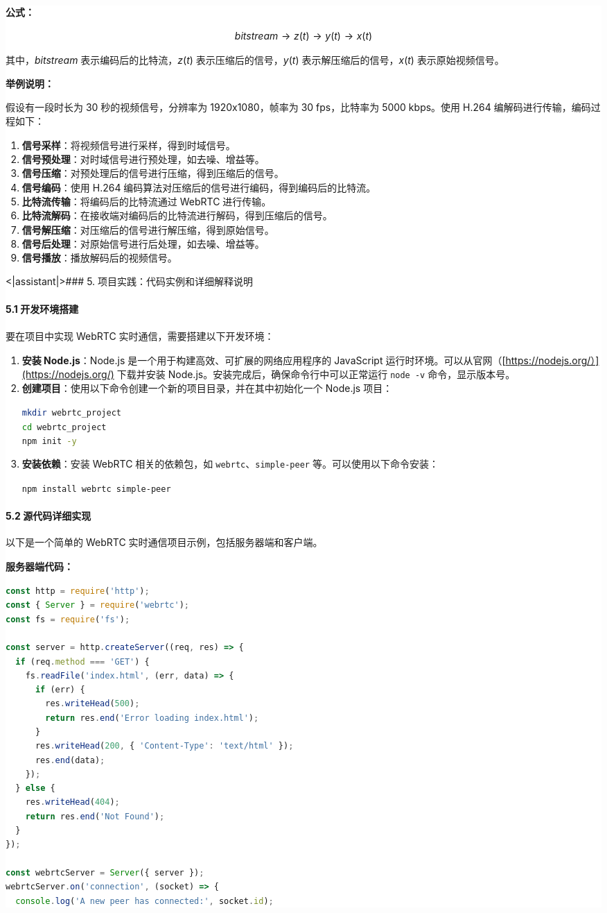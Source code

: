   **公式：**

  $$ bitstream \rightarrow z(t) \rightarrow y(t) \rightarrow x(t) $$

  其中，$bitstream$ 表示编码后的比特流，$z(t)$ 表示压缩后的信号，$y(t)$ 表示解压缩后的信号，$x(t)$ 表示原始视频信号。

**举例说明：**

假设有一段时长为 30 秒的视频信号，分辨率为 1920x1080，帧率为 30 fps，比特率为 5000 kbps。使用 H.264 编解码进行传输，编码过程如下：

1. **信号采样**：将视频信号进行采样，得到时域信号。
2. **信号预处理**：对时域信号进行预处理，如去噪、增益等。
3. **信号压缩**：对预处理后的信号进行压缩，得到压缩后的信号。
4. **信号编码**：使用 H.264 编码算法对压缩后的信号进行编码，得到编码后的比特流。
5. **比特流传输**：将编码后的比特流通过 WebRTC 进行传输。
6. **比特流解码**：在接收端对编码后的比特流进行解码，得到压缩后的信号。
7. **信号解压缩**：对压缩后的信号进行解压缩，得到原始信号。
8. **信号后处理**：对原始信号进行后处理，如去噪、增益等。
9. **信号播放**：播放解码后的视频信号。

<|assistant|>### 5. 项目实践：代码实例和详细解释说明

#### 5.1 开发环境搭建

要在项目中实现 WebRTC 实时通信，需要搭建以下开发环境：

1. **安装 Node.js**：Node.js 是一个用于构建高效、可扩展的网络应用程序的 JavaScript 运行时环境。可以从官网（[https://nodejs.org/）](https://nodejs.org/) 下载并安装 Node.js。安装完成后，确保命令行中可以正常运行 `node -v` 命令，显示版本号。
2. **创建项目**：使用以下命令创建一个新的项目目录，并在其中初始化一个 Node.js 项目：
   ```bash
   mkdir webrtc_project
   cd webrtc_project
   npm init -y
   ```
3. **安装依赖**：安装 WebRTC 相关的依赖包，如 `webrtc`、`simple-peer` 等。可以使用以下命令安装：
   ```bash
   npm install webrtc simple-peer
   ```

#### 5.2 源代码详细实现

以下是一个简单的 WebRTC 实时通信项目示例，包括服务器端和客户端。

**服务器端代码：**

```javascript
const http = require('http');
const { Server } = require('webrtc');
const fs = require('fs');

const server = http.createServer((req, res) => {
  if (req.method === 'GET') {
    fs.readFile('index.html', (err, data) => {
      if (err) {
        res.writeHead(500);
        return res.end('Error loading index.html');
      }
      res.writeHead(200, { 'Content-Type': 'text/html' });
      res.end(data);
    });
  } else {
    res.writeHead(404);
    return res.end('Not Found');
  }
});

const webrtcServer = Server({ server });
webrtcServer.on('connection', (socket) => {
  console.log('A new peer has connected:', socket.id);

```